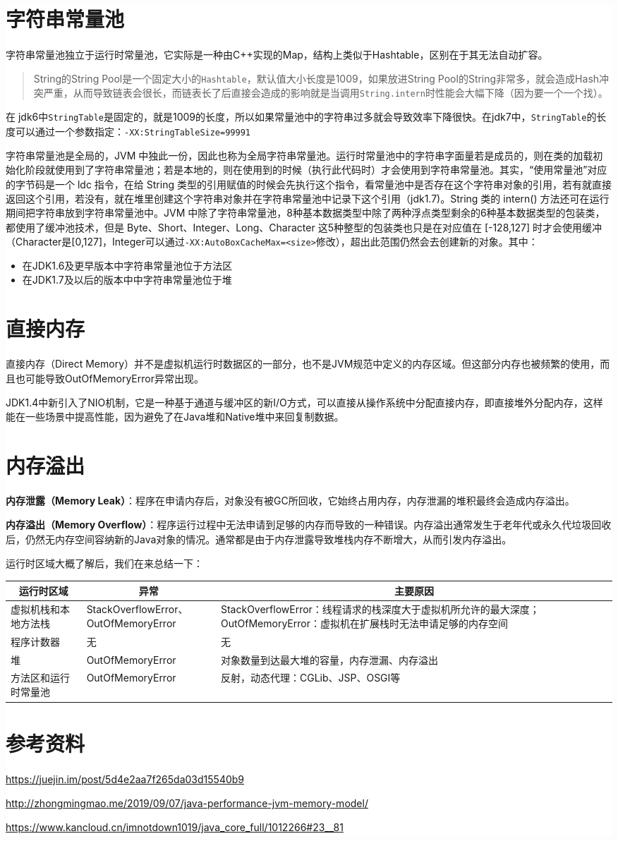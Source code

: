 # 字符串常量池

字符串常量池独立于运行时常量池，它实际是一种由C++实现的Map，结构上类似于Hashtable，区别在于其无法自动扩容。

>  String的String Pool是一个固定大小的`Hashtable`，默认值大小长度是1009，如果放进String Pool的String非常多，就会造成Hash冲突严重，从而导致链表会很长，而链表长了后直接会造成的影响就是当调用`String.intern`时性能会大幅下降（因为要一个一个找）。

在 jdk6中`StringTable`是固定的，就是1009的长度，所以如果常量池中的字符串过多就会导致效率下降很快。在jdk7中，`StringTable`的长度可以通过一个参数指定：`-XX:StringTableSize=99991`

字符串常量池是全局的，JVM 中独此一份，因此也称为全局字符串常量池。运行时常量池中的字符串字面量若是成员的，则在类的加载初始化阶段就使用到了字符串常量池；若是本地的，则在使用到的时候（执行此代码时）才会使用到字符串常量池。其实，“使用常量池”对应的字节码是一个 ldc 指令，在给 String 类型的引用赋值的时候会先执行这个指令，看常量池中是否存在这个字符串对象的引用，若有就直接返回这个引用，若没有，就在堆里创建这个字符串对象并在字符串常量池中记录下这个引用（jdk1.7)。String 类的 intern() 方法还可在运行期间把字符串放到字符串常量池中。JVM 中除了字符串常量池，8种基本数据类型中除了两种浮点类型剩余的6种基本数据类型的包装类，都使用了缓冲池技术，但是 Byte、Short、Integer、Long、Character 这5种整型的包装类也只是在对应值在 [-128,127] 时才会使用缓冲（Character是[0,127]，Integer可以通过`-XX:AutoBoxCacheMax=<size>`修改），超出此范围仍然会去创建新的对象。其中：

- 在JDK1.6及更早版本中字符串常量池位于方法区
- 在JDK1.7及以后的版本中中字符串常量池位于堆


# 直接内存
直接内存（Direct Memory）并不是虚拟机运行时数据区的一部分，也不是JVM规范中定义的内存区域。但这部分内存也被频繁的使用，而且也可能导致OutOfMemoryError异常出现。

JDK1.4中新引入了NIO机制，它是一种基于通道与缓冲区的新I/O方式，可以直接从操作系统中分配直接内存，即直接堆外分配内存，这样能在一些场景中提高性能，因为避免了在Java堆和Native堆中来回复制数据。

# 内存溢出
**内存泄露（Memory Leak）**：程序在申请内存后，对象没有被GC所回收，它始终占用内存，内存泄漏的堆积最终会造成内存溢出。

**内存溢出（Memory Overflow）**：程序运行过程中无法申请到足够的内存而导致的一种错误。内存溢出通常发生于老年代或永久代垃圾回收后，仍然无内存空间容纳新的Java对象的情况。通常都是由于内存泄露导致堆栈内存不断增大，从而引发内存溢出。

运行时区域大概了解后，我们在来总结一下：

| 运行时区域           | 异常                                 | 主要原因                                                     |
| -------------------- | ------------------------------------ | ------------------------------------------------------------ |
| 虚拟机栈和本地方法栈 | StackOverflowError、OutOfMemoryError | StackOverflowError：线程请求的栈深度大于虚拟机所允许的最大深度；OutOfMemoryError：虚拟机在扩展栈时无法申请足够的内存空间 |
| 程序计数器           | 无                                   | 无                                                           |
| 堆                   | OutOfMemoryError                     | 对象数量到达最大堆的容量，内存泄漏、内存溢出                 |
| 方法区和运行时常量池 | OutOfMemoryError                     | 反射，动态代理：CGLib、JSP、OSGI等                           |



# 参考资料

https://juejin.im/post/5d4e2aa7f265da03d15540b9

http://zhongmingmao.me/2019/09/07/java-performance-jvm-memory-model/

https://www.kancloud.cn/imnotdown1019/java_core_full/1012266#23__81
